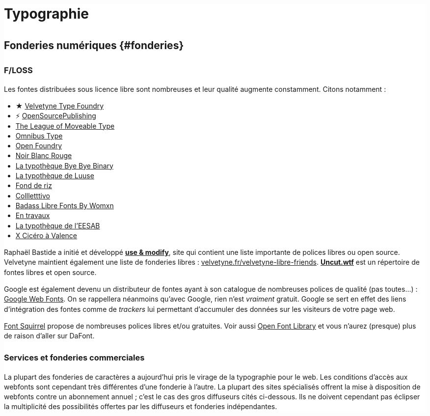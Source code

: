 # Typographie

## Fonderies numériques {#fonderies}

### F/LOSS

Les fontes distribuées sous licence libre sont nombreuses et leur qualité augmente constamment. Citons notamment :


<div class="gridlist" markdown="1">

* ★ [Velvetyne Type Foundry](http://velvetyne.fr/)
* ⚡ [OpenSourcePublishing](http://ospublish.constantvzw.org/foundry/)
* [The League of Moveable Type](http://www.theleagueofmoveabletype.com/)
* [Omnibus Type](http://www.omnibus-type.com/)
* [Open Foundry](https://open-foundry.com/)
* [Noir Blanc Rouge](https://noirblancrouge.com/)
* [La typothèque Bye Bye Binary](https://typotheque.genderfluid.space/)
* [La typothèque de Luuse](http://typotheque.luuse.io/)
* [Fond de riz](http://fonderiz.fr/)
* [Collletttivo](https://www.collletttivo.it/)
* [Badass Libre Fonts By Womxn](https://www.design-research.be/by-womxn/)
* [En travaux](https://entravaux.framer.website/)
* [La typothèque de l’EESAB ](https://u270d.eesab.fr/)
* [X Cicéro à Valence](https://xcicero.esad-gv.net/)

</div>


Raphaël Bastide a initié et développé [**use & modify**](http://usemodify.com/), site qui contient une liste importante de polices libres ou open source.
Velvetyne maintient également une liste de fonderies libres : [velvetyne.fr/velvetyne-libre-friends](https://velvetyne.fr/velvetyne-libre-friends/).
[**Uncut.wtf**](https://uncut.wtf) est un répertoire de fontes libres et open source.


Google est également devenu un distributeur de fontes ayant à son catalogue de nombreuses polices de qualité (pas toutes…) : [Google Web Fonts](http://www.google.com/webfonts). <span class="blink">On se rappellera néanmoins qu’avec Google, rien n’est _vraiment_ gratuit. Google se sert en effet des liens d’intégration des fontes comme de _trackers_ lui permettant d’accumuler des données sur les visiteurs de votre page web</span>.

[Font Squirrel](http://www.fontsquirrel.com/) propose de nombreuses polices libres et/ou gratuites. Voir aussi [Open Font Library](http://openfontlibrary.org/) et vous n’aurez (presque) plus de raison d’aller sur DaFont.

### Services et fonderies commerciales

La plupart des fonderies de caractères a aujourd’hui pris le virage de la typographie pour le web. Les conditions d’accès aux webfonts sont cependant très différentes d’une fonderie à l’autre. La plupart des sites spécialisés offrent la mise à disposition de webfonts contre un abonnement annuel ; c’est le cas des gros diffuseurs cités ci-dessous. Ils ne doivent cependant pas éclipser la multiplicité des possibilités offertes par les diffuseurs et fonderies indépendantes.
